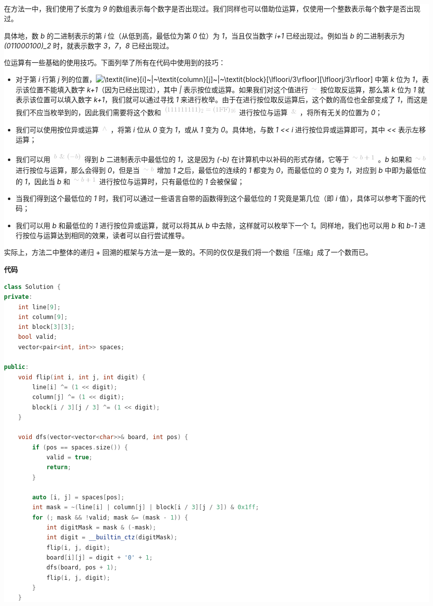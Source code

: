 在方法一中，我们使用了长度为 *9* 的数组表示每个数字是否出现过。我们同样也可以借助位运算，仅使用一个整数表示每个数字是否出现过。

具体地，数 *b* 的二进制表示的第 *i* 位（从低到高，最低位为第 *0* 位）为 *1*，当且仅当数字 *i+1* 已经出现过。例如当 *b* 的二进制表示为 *(011000100)_2* 时，就表示数字 *3*，*7*，*8* 已经出现过。

位运算有一些基础的使用技巧。下面列举了所有在代码中使用到的技巧：

- 对于第 *i* 行第 *j* 列的位置，![\textit{line}\[i\]~|~\textit{column}\[j\]~|~\textit{block}\[\lfloori/3\rfloor\]\[\lfloorj/3\rfloor\] ](./p__textit{line}_i__~|~_textit{column}_j__~|~_textit{block}_lfloor_i_3_rfloor__lfloor_j_3_rfloor__.png)  中第 *k* 位为 *1*，表示该位置不能填入数字 *k+1*（因为已经出现过），其中 *|* 表示按位或运算。如果我们对这个值进行 ![\sim ](./p__sim_.png)  按位取反运算，那么第 *k* 位为 *1* 就表示该位置可以填入数字 *k+1*，我们就可以通过寻找 *1* 来进行枚举。由于在进行按位取反运算后，这个数的高位也全部变成了 *1*，而这是我们不应当枚举到的，因此我们需要将这个数和 ![(111111111)_2=(\text{1FF})_{16} ](./p___111111111__2_=__text{1FF}__{16}_.png)  进行按位与运算 ![\& ](./p__&_.png) ，将所有无关的位置为 *0*；

- 我们可以使用按位异或运算 ![\wedge ](./p__wedge_.png) ，将第 *i* 位从 *0* 变为 *1*，或从 *1* 变为 *0*。具体地，与数 *1 << i* 进行按位异或运算即可，其中 *<<* 表示左移运算；

- 我们可以用 ![b~\&~(-b) ](./p__b_~&~__-b__.png)  得到 *b* 二进制表示中最低位的 *1*，这是因为 *(-b)* 在计算机中以补码的形式存储，它等于 ![\simb+1 ](./p__sim_b_+_1_.png) 。*b* 如果和 ![\simb ](./p__sim_b_.png)  进行按位与运算，那么会得到 *0*，但是当 ![\simb ](./p__sim_b_.png)  增加 *1* 之后，最低位的连续的 *1* 都变为 *0*，而最低位的 *0* 变为 *1*，对应到 *b* 中即为最低位的 *1*，因此当 *b* 和 ![\simb+1 ](./p__sim_b_+_1_.png)  进行按位与运算时，只有最低位的 *1* 会被保留；

- 当我们得到这个最低位的 *1* 时，我们可以通过一些语言自带的函数得到这个最低位的 *1* 究竟是第几位（即 *i* 值），具体可以参考下面的代码；

- 我们可以用 *b* 和最低位的 *1* 进行按位异或运算，就可以将其从 *b* 中去除，这样就可以枚举下一个 *1*。同样地，我们也可以用 *b* 和 *b-1* 进行按位与运算达到相同的效果，读者可以自行尝试推导。

实际上，方法二中整体的递归 + 回溯的框架与方法一是一致的。不同的仅仅是我们将一个数组「压缩」成了一个数而已。

**代码**

```C++ [sol2-C++]
class Solution {
private:
    int line[9];
    int column[9];
    int block[3][3];
    bool valid;
    vector<pair<int, int>> spaces;

public:
    void flip(int i, int j, int digit) {
        line[i] ^= (1 << digit);
        column[j] ^= (1 << digit);
        block[i / 3][j / 3] ^= (1 << digit);
    }

    void dfs(vector<vector<char>>& board, int pos) {
        if (pos == spaces.size()) {
            valid = true;
            return;
        }

        auto [i, j] = spaces[pos];
        int mask = ~(line[i] | column[j] | block[i / 3][j / 3]) & 0x1ff;
        for (; mask && !valid; mask &= (mask - 1)) {
            int digitMask = mask & (-mask);
            int digit = __builtin_ctz(digitMask);
            flip(i, j, digit);
            board[i][j] = digit + '0' + 1;
            dfs(board, pos + 1);
            flip(i, j, digit);
        }
    }

```